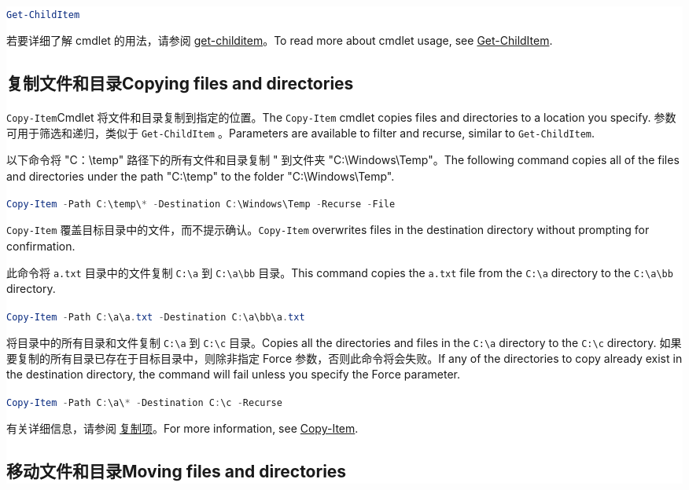 ```powershell
Get-ChildItem
```

<span data-ttu-id="cca9f-150">若要详细了解 cmdlet 的用法，请参阅 [get-childitem](xref:Microsoft.PowerShell.Management.Get-ChildItem)。</span><span class="sxs-lookup"><span data-stu-id="cca9f-150">To read more about cmdlet usage, see [Get-ChildItem](xref:Microsoft.PowerShell.Management.Get-ChildItem).</span></span>

## <a name="copying-files-and-directories"></a><span data-ttu-id="cca9f-151">复制文件和目录</span><span class="sxs-lookup"><span data-stu-id="cca9f-151">Copying files and directories</span></span>

<span data-ttu-id="cca9f-152">`Copy-Item`Cmdlet 将文件和目录复制到指定的位置。</span><span class="sxs-lookup"><span data-stu-id="cca9f-152">The `Copy-Item` cmdlet copies files and directories to a location you specify.</span></span>
<span data-ttu-id="cca9f-153">参数可用于筛选和递归，类似于 `Get-ChildItem` 。</span><span class="sxs-lookup"><span data-stu-id="cca9f-153">Parameters are available to filter and recurse, similar to `Get-ChildItem`.</span></span>

<span data-ttu-id="cca9f-154">以下命令将 "C：\temp" 路径下的所有文件和目录复制 \" 到文件夹 "C:\Windows\Temp"。</span><span class="sxs-lookup"><span data-stu-id="cca9f-154">The following command copies all of the files and directories under the path "C:\temp\" to the folder "C:\Windows\Temp".</span></span>

```powershell
Copy-Item -Path C:\temp\* -Destination C:\Windows\Temp -Recurse -File
```

<span data-ttu-id="cca9f-155">`Copy-Item` 覆盖目标目录中的文件，而不提示确认。</span><span class="sxs-lookup"><span data-stu-id="cca9f-155">`Copy-Item` overwrites files in the destination directory without prompting for confirmation.</span></span>

<span data-ttu-id="cca9f-156">此命令将 `a.txt` 目录中的文件复制 `C:\a` 到 `C:\a\bb` 目录。</span><span class="sxs-lookup"><span data-stu-id="cca9f-156">This command copies the `a.txt` file from the `C:\a` directory to the `C:\a\bb` directory.</span></span>

```powershell
Copy-Item -Path C:\a\a.txt -Destination C:\a\bb\a.txt
```

<span data-ttu-id="cca9f-157">将目录中的所有目录和文件复制 `C:\a` 到 `C:\c` 目录。</span><span class="sxs-lookup"><span data-stu-id="cca9f-157">Copies all the directories and files in the `C:\a` directory to the `C:\c` directory.</span></span> <span data-ttu-id="cca9f-158">如果要复制的所有目录已存在于目标目录中，则除非指定 Force 参数，否则此命令将会失败。</span><span class="sxs-lookup"><span data-stu-id="cca9f-158">If any of the directories to copy already exist in the destination directory, the command will fail unless you specify the Force parameter.</span></span>

```powershell
Copy-Item -Path C:\a\* -Destination C:\c -Recurse
```

<span data-ttu-id="cca9f-159">有关详细信息，请参阅 [复制项](xref:Microsoft.PowerShell.Management.Copy-Item)。</span><span class="sxs-lookup"><span data-stu-id="cca9f-159">For more information, see [Copy-Item](xref:Microsoft.PowerShell.Management.Copy-Item).</span></span>

## <a name="moving-files-and-directories"></a><span data-ttu-id="cca9f-160">移动文件和目录</span><span class="sxs-lookup"><span data-stu-id="cca9f-160">Moving files and directories</span></span>
